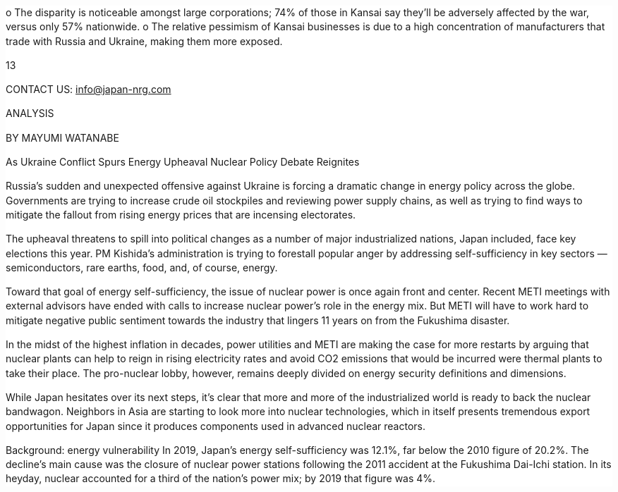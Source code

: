 o  The disparity is noticeable amongst large corporations; 74% of those in Kansai say they’ll
be adversely affected by the war, versus only 57% nationwide.
o  The relative pessimism of Kansai businesses is due to a high concentration of
manufacturers that trade with Russia and Ukraine, making them more exposed.








13


CONTACT  US: info@japan-nrg.com

ANALYSIS

BY MAYUMI WATANABE

As Ukraine Conflict Spurs Energy Upheaval
Nuclear Policy Debate Reignites

Russia’s sudden and unexpected offensive against Ukraine is forcing a dramatic
change in energy policy across the globe. Governments are trying to increase crude
oil stockpiles and reviewing power supply chains, as well as trying to find ways to
mitigate the fallout from rising energy prices that are incensing electorates.

The upheaval threatens to spill into political changes as a number of major
industrialized nations, Japan included, face key elections this year. PM Kishida’s
administration is trying to forestall popular anger by addressing self-sufficiency in key
sectors — semiconductors, rare earths, food, and, of course, energy.

Toward that goal of energy self-sufficiency, the issue of nuclear power is once again
front and center. Recent METI meetings with external advisors have ended with calls
to increase nuclear power’s role in the energy mix. But METI will have to work hard to
mitigate negative public sentiment towards the industry that lingers 11 years on from
the Fukushima disaster.

In the midst of the highest inflation in decades, power utilities and METI are making
the case for more restarts by arguing that nuclear plants can help to reign in rising
electricity rates and avoid CO2 emissions that would be incurred were thermal plants
to take their place. The pro-nuclear lobby, however, remains deeply divided on
energy security definitions and dimensions.

While Japan hesitates over its next steps, it’s clear that more and more of the
industrialized world is ready to back the nuclear bandwagon. Neighbors in Asia are
starting to look more into nuclear technologies, which in itself presents tremendous
export opportunities for Japan since it produces components used in advanced
nuclear reactors.


Background: energy vulnerability
In 2019, Japan’s energy self-sufficiency was 12.1%, far below the 2010 figure of
20.2%. The decline’s main cause was the closure of nuclear power stations following
the 2011 accident at the Fukushima Dai-Ichi station. In its heyday, nuclear accounted
for a third of the nation’s power mix; by 2019 that figure was 4%.


